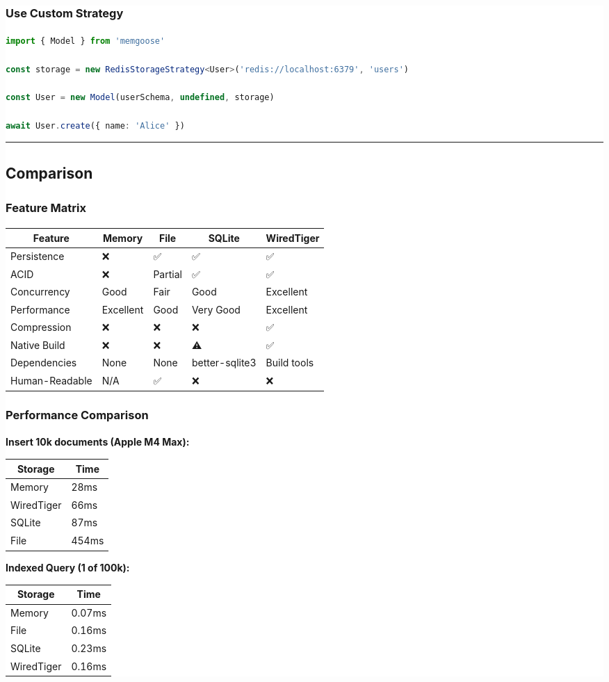 ### Use Custom Strategy

```typescript
import { Model } from 'memgoose'

const storage = new RedisStorageStrategy<User>('redis://localhost:6379', 'users')

const User = new Model(userSchema, undefined, storage)

await User.create({ name: 'Alice' })
```

---

## Comparison

### Feature Matrix

| Feature        | Memory    | File    | SQLite         | WiredTiger  |
| -------------- | --------- | ------- | -------------- | ----------- |
| Persistence    | ❌        | ✅      | ✅             | ✅          |
| ACID           | ❌        | Partial | ✅             | ✅          |
| Concurrency    | Good      | Fair    | Good           | Excellent   |
| Performance    | Excellent | Good    | Very Good      | Excellent   |
| Compression    | ❌        | ❌      | ❌             | ✅          |
| Native Build   | ❌        | ❌      | ⚠️             | ✅          |
| Dependencies   | None      | None    | better-sqlite3 | Build tools |
| Human-Readable | N/A       | ✅      | ❌             | ❌          |

### Performance Comparison

**Insert 10k documents (Apple M4 Max):**

| Storage    | Time  |
| ---------- | ----- |
| Memory     | 28ms  |
| WiredTiger | 66ms  |
| SQLite     | 87ms  |
| File       | 454ms |

**Indexed Query (1 of 100k):**

| Storage    | Time   |
| ---------- | ------ |
| Memory     | 0.07ms |
| File       | 0.16ms |
| SQLite     | 0.23ms |
| WiredTiger | 0.16ms |
